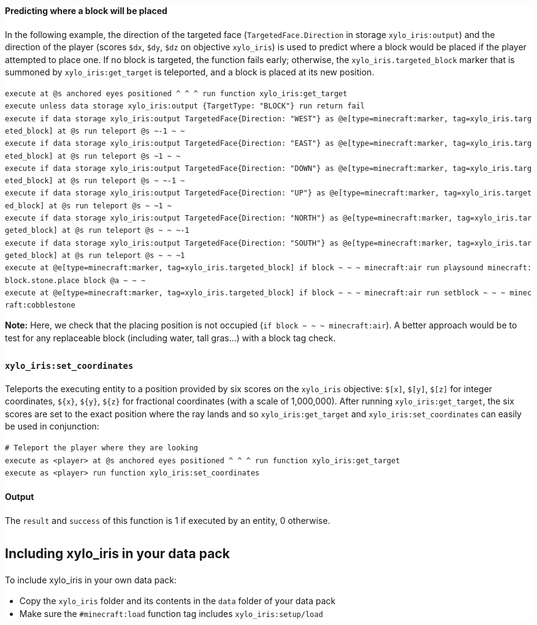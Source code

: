 #### Predicting where a block will be placed

In the following example, the direction of the targeted face (`TargetedFace.Direction` in storage `xylo_iris:output`) and the direction of the player (scores `$dx`, `$dy`, `$dz` on objective `xylo_iris`) is used to predict where a block would be placed if the player attempted to place one. If no block is targeted, the function fails early; otherwise, the `xylo_iris.targeted_block` marker that is summoned by `xylo_iris:get_target` is teleported, and a block is placed at its new position.

```mcfunction
execute at @s anchored eyes positioned ^ ^ ^ run function xylo_iris:get_target
execute unless data storage xylo_iris:output {TargetType: "BLOCK"} run return fail
execute if data storage xylo_iris:output TargetedFace{Direction: "WEST"} as @e[type=minecraft:marker, tag=xylo_iris.targeted_block] at @s run teleport @s ~-1 ~ ~
execute if data storage xylo_iris:output TargetedFace{Direction: "EAST"} as @e[type=minecraft:marker, tag=xylo_iris.targeted_block] at @s run teleport @s ~1 ~ ~
execute if data storage xylo_iris:output TargetedFace{Direction: "DOWN"} as @e[type=minecraft:marker, tag=xylo_iris.targeted_block] at @s run teleport @s ~ ~-1 ~
execute if data storage xylo_iris:output TargetedFace{Direction: "UP"} as @e[type=minecraft:marker, tag=xylo_iris.targeted_block] at @s run teleport @s ~ ~1 ~
execute if data storage xylo_iris:output TargetedFace{Direction: "NORTH"} as @e[type=minecraft:marker, tag=xylo_iris.targeted_block] at @s run teleport @s ~ ~ ~-1
execute if data storage xylo_iris:output TargetedFace{Direction: "SOUTH"} as @e[type=minecraft:marker, tag=xylo_iris.targeted_block] at @s run teleport @s ~ ~ ~1
execute at @e[type=minecraft:marker, tag=xylo_iris.targeted_block] if block ~ ~ ~ minecraft:air run playsound minecraft:block.stone.place block @a ~ ~ ~
execute at @e[type=minecraft:marker, tag=xylo_iris.targeted_block] if block ~ ~ ~ minecraft:air run setblock ~ ~ ~ minecraft:cobblestone
```

**Note:** Here, we check that the placing position is not occupied (`if block ~ ~ ~ minecraft:air`). A better approach would be to test for any replaceable block (including water, tall gras...) with a block tag check.

### `xylo_iris:set_coordinates`

Teleports the executing entity to a position provided by six scores on the `xylo_iris` objective: `$[x]`, `$[y]`, `$[z]` for integer coordinates, `${x}`, `${y}`, `${z}` for fractional coordinates (with a scale of 1,000,000). After running `xylo_iris:get_target`, the six scores are set to the exact position where the ray lands and so `xylo_iris:get_target` and `xylo_iris:set_coordinates` can easily be used in conjunction:

```mcfunction
# Teleport the player where they are looking
execute as <player> at @s anchored eyes positioned ^ ^ ^ run function xylo_iris:get_target
execute as <player> run function xylo_iris:set_coordinates
```

#### Output

The `result` and `success` of this function is 1 if executed by an entity, 0 otherwise.

## Including xylo_iris in your data pack

To include xylo_iris in your own data pack:
- Copy the `xylo_iris` folder and its contents in the `data` folder of your data pack
- Make sure the `#minecraft:load` function tag includes `xylo_iris:setup/load`
